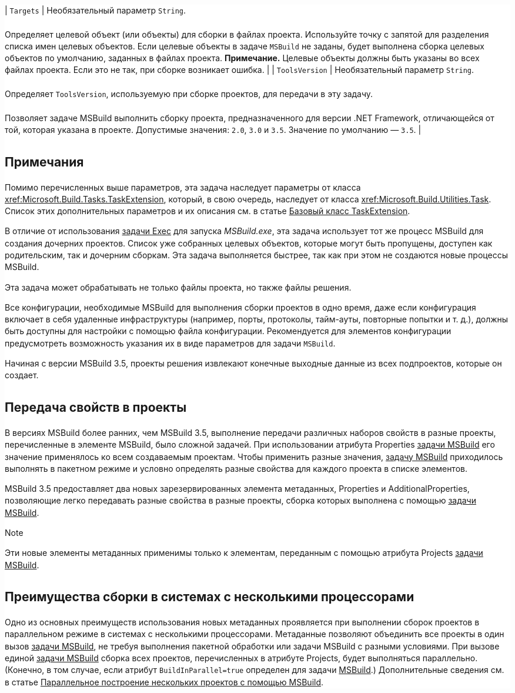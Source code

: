 | `Targets` | Необязательный параметр `String`.<br /><br /> Определяет целевой объект (или объекты) для сборки в файлах проекта. Используйте точку с запятой для разделения списка имен целевых объектов. Если целевые объекты в задаче `MSBuild` не заданы, будет выполнена сборка целевых объектов по умолчанию, заданных в файлах проекта. **Примечание.**  Целевые объекты должны быть указаны во всех файлах проекта. Если это не так, при сборке возникает ошибка. |
| `ToolsVersion` | Необязательный параметр `String`.<br /><br /> Определяет `ToolsVersion`, используемую при сборке проектов, для передачи в эту задачу.<br /><br /> Позволяет задаче MSBuild выполнить сборку проекта, предназначенного для версии .NET Framework, отличающейся от той, которая указана в проекте. Допустимые значения: `2.0`, `3.0` и `3.5`. Значение по умолчанию — `3.5`. |

## <a name="remarks"></a>Примечания

 Помимо перечисленных выше параметров, эта задача наследует параметры от класса <xref:Microsoft.Build.Tasks.TaskExtension>, который, в свою очередь, наследует от класса <xref:Microsoft.Build.Utilities.Task>. Список этих дополнительных параметров и их описания см. в статье [Базовый класс TaskExtension](../msbuild/taskextension-base-class.md).

 В отличие от использования [задачи Exec](../msbuild/exec-task.md) для запуска *MSBuild.exe*, эта задача использует тот же процесс MSBuild для создания дочерних проектов. Список уже собранных целевых объектов, которые могут быть пропущены, доступен как родительским, так и дочерним сборкам. Эта задача выполняется быстрее, так как при этом не создаются новые процессы MSBuild.

 Эта задача может обрабатывать не только файлы проекта, но также файлы решения.

 Все конфигурации, необходимые MSBuild для выполнения сборки проектов в одно время, даже если конфигурация включает в себя удаленные инфраструктуры (например, порты, протоколы, тайм-ауты, повторные попытки и т. д.), должны быть доступны для настройки с помощью файла конфигурации. Рекомендуется для элементов конфигурации предусмотреть возможность указания их в виде параметров для задачи `MSBuild`.

 Начиная с версии MSBuild 3.5, проекты решения извлекают конечные выходные данные из всех подпроектов, которые он создает.

## <a name="pass-properties-to-projects"></a>Передача свойств в проекты

 В версиях MSBuild более ранних, чем MSBuild 3.5, выполнение передачи различных наборов свойств в разные проекты, перечисленные в элементе MSBuild, было сложной задачей. При использовании атрибута Properties [задачи MSBuild](../msbuild/msbuild-task.md) его значение применялось ко всем создаваемым проектам. Чтобы применить разные значения, [задачу MSBuild](../msbuild/msbuild-task.md) приходилось выполнять в пакетном режиме и условно определять разные свойства для каждого проекта в списке элементов.

 MSBuild 3.5 предоставляет два новых зарезервированных элемента метаданных, Properties и AdditionalProperties, позволяющие легко передавать разные свойства в разные проекты, сборка которых выполнена с помощью [задачи MSBuild](../msbuild/msbuild-task.md).

> [!NOTE]
> Эти новые элементы метаданных применимы только к элементам, переданным с помощью атрибута Projects [задачи MSBuild](../msbuild/msbuild-task.md).

## <a name="multi-processor-build-benefits"></a>Преимущества сборки в системах с несколькими процессорами

 Одно из основных преимуществ использования новых метаданных проявляется при выполнении сборок проектов в параллельном режиме в системах с несколькими процессорами. Метаданные позволяют объединить все проекты в один вызов [задачи MSBuild](../msbuild/msbuild-task.md), не требуя выполнения пакетной обработки или задачи MSBuild с разными условиями. При вызове единой [задачи MSBuild](../msbuild/msbuild-task.md) сборка всех проектов, перечисленных в атрибуте Projects, будет выполняться параллельно. (Конечно, в том случае, если атрибут `BuildInParallel=true` определен для задачи [MSBuild](../msbuild/msbuild-task.md).) Дополнительные сведения см. в статье [Параллельное построение нескольких проектов с помощью MSBuild](../msbuild/building-multiple-projects-in-parallel-with-msbuild.md).
